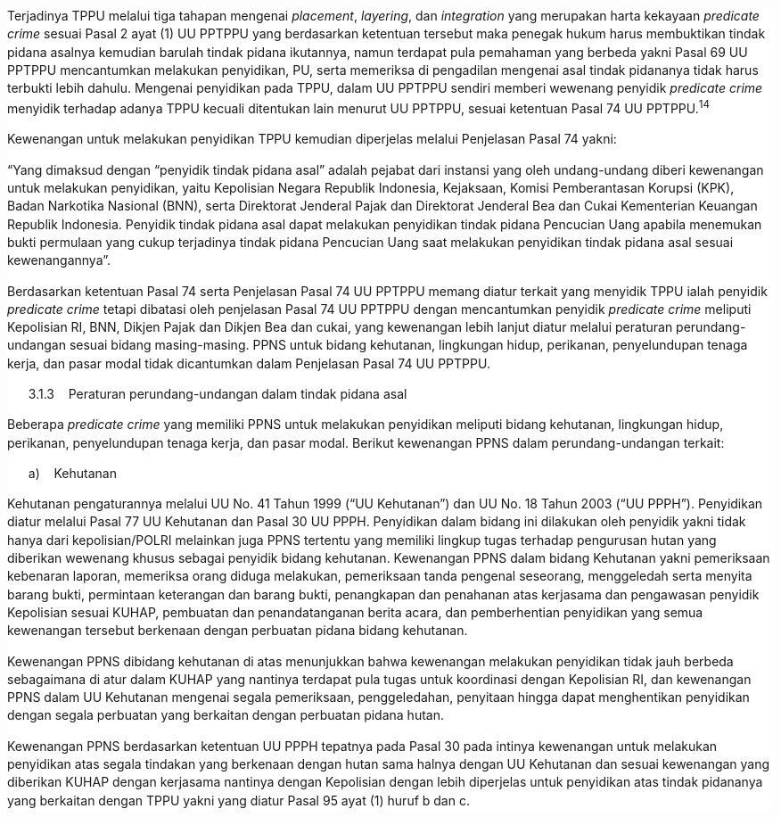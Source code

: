 <p><span class="font1">Terjadinya TPPU melalui tiga tahapan mengenai </span><span class="font1" style="font-style:italic;">placement</span><span class="font1">, </span><span class="font1" style="font-style:italic;">layering</span><span class="font1">, dan </span><span class="font1" style="font-style:italic;">integration </span><span class="font1">yang merupakan harta kekayaan </span><span class="font1" style="font-style:italic;">predicate crime</span><span class="font1"> sesuai Pasal 2 ayat (1) UU PPTPPU yang berdasarkan ketentuan tersebut maka penegak hukum harus membuktikan tindak pidana asalnya kemudian barulah tindak pidana ikutannya, namun terdapat pula pemahaman yang berbeda yakni Pasal 69 UU PPTPPU mencantumkan melakukan penyidikan, PU, serta memeriksa di pengadilan mengenai asal tindak pidananya tidak harus terbukti lebih dahulu. Mengenai penyidikan pada TPPU, dalam UU PPTPPU sendiri memberi wewenang penyidik </span><span class="font1" style="font-style:italic;">predicate crime</span><span class="font1"> menyidik terhadap adanya TPPU kecuali ditentukan lain menurut UU PPTPPU, sesuai ketentuan Pasal 74 UU PPTPPU.</span><span class="font0"><sup>14</sup></span></p>
<p><span class="font1">Kewenangan untuk melakukan penyidikan TPPU kemudian diperjelas melalui Penjelasan Pasal 74 yakni:</span></p>
<p><span class="font1">“Yang dimaksud dengan “penyidik tindak pidana asal” adalah pejabat dari instansi yang oleh undang-undang diberi kewenangan untuk melakukan penyidikan, yaitu Kepolisian Negara Republik Indonesia, Kejaksaan, Komisi Pemberantasan Korupsi (KPK), Badan Narkotika Nasional (BNN), serta Direktorat Jenderal Pajak dan Direktorat Jenderal Bea dan Cukai Kementerian Keuangan Republik Indonesia. Penyidik tindak pidana asal dapat melakukan penyidikan tindak pidana Pencucian Uang apabila menemukan bukti permulaan yang cukup terjadinya tindak pidana Pencucian Uang saat melakukan penyidikan tindak pidana asal sesuai kewenangannya”.</span></p>
<p><span class="font1">Berdasarkan ketentuan Pasal 74 serta Penjelasan Pasal 74 UU PPTPPU memang diatur terkait yang menyidik TPPU ialah penyidik </span><span class="font1" style="font-style:italic;">predicate crime</span><span class="font1"> tetapi dibatasi oleh penjelasan Pasal 74 UU PPTPPU dengan mencantumkan penyidik </span><span class="font1" style="font-style:italic;">predicate crime </span><span class="font1">meliputi Kepolisian RI, BNN, Dikjen Pajak dan Dikjen Bea dan cukai, yang kewenangan lebih lanjut diatur melalui peraturan perundang-undangan sesuai bidang masing-masing. PPNS untuk bidang kehutanan, lingkungan hidup, perikanan, penyelundupan tenaga kerja, dan pasar modal tidak dicantumkan dalam Penjelasan Pasal 74 UU PPTPPU.</span></p>
<ul style="list-style:none;"><li>
<p><span class="font1">3.1.3 &nbsp;&nbsp;&nbsp;Peraturan perundang-undangan dalam tindak pidana asal</span></p></li></ul>
<p><span class="font1">Beberapa </span><span class="font1" style="font-style:italic;">predicate crime</span><span class="font1"> yang memiliki PPNS untuk melakukan penyidikan meliputi bidang kehutanan, lingkungan hidup, perikanan, penyelundupan tenaga kerja, dan pasar modal. Berikut kewenangan PPNS dalam perundang-undangan terkait:</span></p>
<ul style="list-style:none;"><li>
<p><span class="font1">a) &nbsp;&nbsp;&nbsp;Kehutanan</span></p></li></ul>
<p><span class="font1">Kehutanan pengaturannya melalui UU No. 41 Tahun 1999 (“UU Kehutanan”) dan UU No. 18 Tahun 2003 (“UU PPPH”). Penyidikan diatur melalui Pasal 77 UU Kehutanan dan Pasal 30 UU PPPH. Penyidikan dalam bidang ini dilakukan oleh penyidik yakni tidak hanya dari kepolisian/POLRI melainkan juga PPNS tertentu yang memiliki lingkup tugas terhadap pengurusan hutan yang diberikan wewenang khusus sebagai penyidik bidang kehutanan. Kewenangan PPNS dalam bidang Kehutanan yakni pemeriksaan kebenaran laporan, memeriksa orang diduga melakukan, pemeriksaan tanda pengenal seseorang, menggeledah serta menyita barang bukti, permintaan keterangan dan barang bukti, penangkapan dan penahanan atas kerjasama dan pengawasan penyidik Kepolisian sesuai KUHAP, pembuatan dan penandatanganan berita acara, dan pemberhentian penyidikan yang semua kewenangan tersebut berkenaan dengan perbuatan pidana bidang kehutanan.</span></p>
<p><span class="font1">Kewenangan PPNS dibidang kehutanan di atas menunjukkan bahwa kewenangan melakukan penyidikan tidak jauh berbeda sebagaimana di atur dalam KUHAP yang nantinya terdapat pula tugas untuk koordinasi dengan Kepolisian RI, dan kewenangan PPNS dalam UU Kehutanan mengenai segala pemeriksaan, penggeledahan, penyitaan hingga dapat menghentikan penyidikan dengan segala perbuatan yang berkaitan dengan perbuatan pidana hutan.</span></p>
<p><span class="font1">Kewenangan PPNS berdasarkan ketentuan UU PPPH tepatnya pada Pasal 30 pada intinya kewenangan untuk melakukan penyidikan atas segala tindakan yang berkenaan dengan hutan sama halnya dengan UU Kehutanan dan sesuai kewenangan yang diberikan KUHAP dengan kerjasama nantinya dengan Kepolisian dengan lebih diperjelas untuk penyidikan atas tindak pidananya yang berkaitan dengan TPPU yakni yang diatur Pasal 95 ayat (1) huruf b dan c.</span></p>
